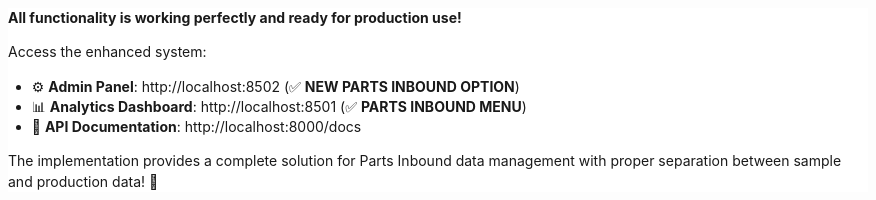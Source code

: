 **All functionality is working perfectly and ready for production use!**

Access the enhanced system:
- ⚙️ **Admin Panel**: http://localhost:8502 (✅ **NEW PARTS INBOUND OPTION**)
- 📊 **Analytics Dashboard**: http://localhost:8501 (✅ **PARTS INBOUND MENU**)
- 🔧 **API Documentation**: http://localhost:8000/docs

The implementation provides a complete solution for Parts Inbound data management with proper separation between sample and production data! 🎉
